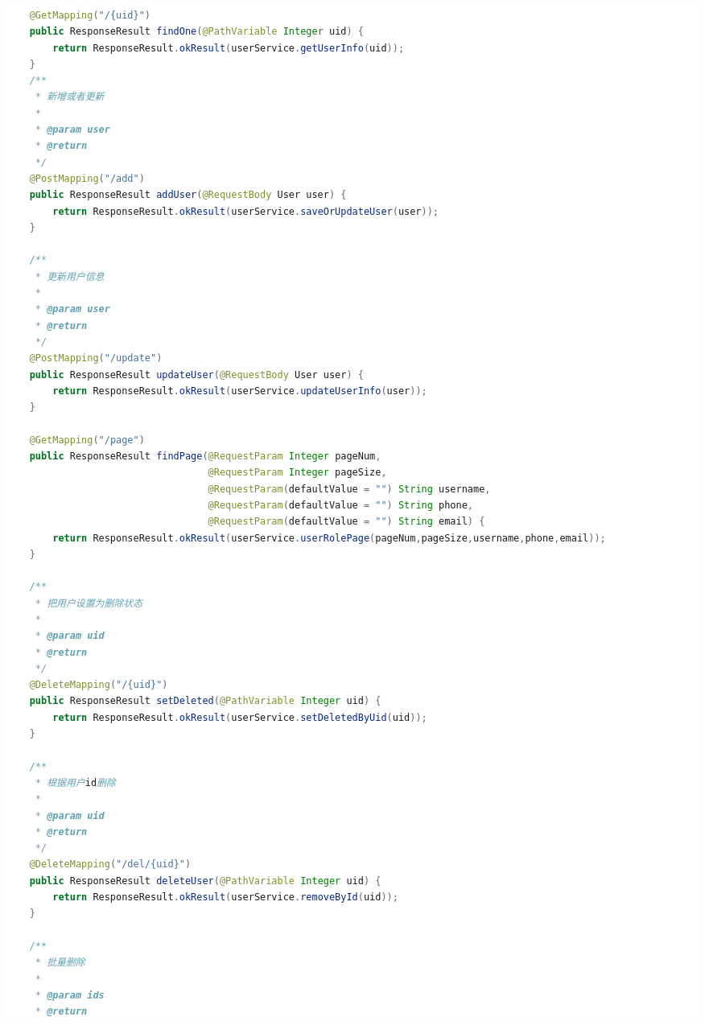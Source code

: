 ```java
    @GetMapping("/{uid}")
    public ResponseResult findOne(@PathVariable Integer uid) {
        return ResponseResult.okResult(userService.getUserInfo(uid));
    }
    /**
     * 新增或者更新
     *
     * @param user
     * @return
     */
    @PostMapping("/add")
    public ResponseResult addUser(@RequestBody User user) {
        return ResponseResult.okResult(userService.saveOrUpdateUser(user));
    }

    /**
     * 更新用户信息
     *
     * @param user
     * @return
     */
    @PostMapping("/update")
    public ResponseResult updateUser(@RequestBody User user) {
        return ResponseResult.okResult(userService.updateUserInfo(user));
    }

    @GetMapping("/page")
    public ResponseResult findPage(@RequestParam Integer pageNum,
                                   @RequestParam Integer pageSize,
                                   @RequestParam(defaultValue = "") String username,
                                   @RequestParam(defaultValue = "") String phone,
                                   @RequestParam(defaultValue = "") String email) {
        return ResponseResult.okResult(userService.userRolePage(pageNum,pageSize,username,phone,email));
    }

    /**
     * 把用户设置为删除状态
     *
     * @param uid
     * @return
     */
    @DeleteMapping("/{uid}")
    public ResponseResult setDeleted(@PathVariable Integer uid) {
        return ResponseResult.okResult(userService.setDeletedByUid(uid));
    }

    /**
     * 根据用户id删除
     *
     * @param uid
     * @return
     */
    @DeleteMapping("/del/{uid}")
    public ResponseResult deleteUser(@PathVariable Integer uid) {
        return ResponseResult.okResult(userService.removeById(uid));
    }

    /**
     * 批量删除
     *
     * @param ids
     * @return
```